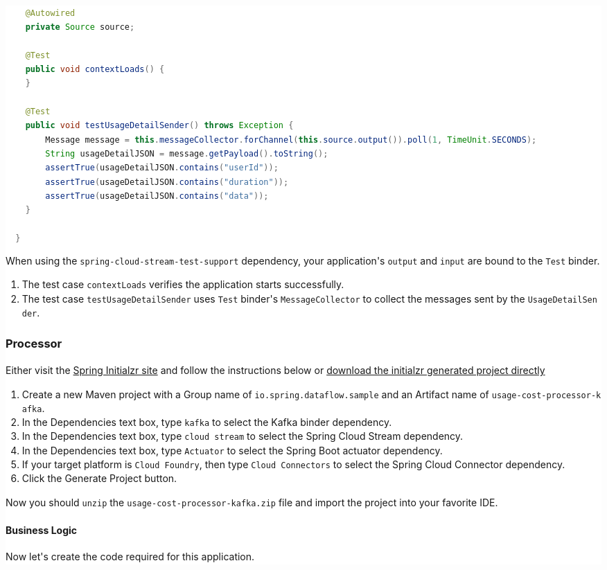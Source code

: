 ```java
  	@Autowired
  	private Source source;

  	@Test
  	public void contextLoads() {
  	}

  	@Test
  	public void testUsageDetailSender() throws Exception {
  		Message message = this.messageCollector.forChannel(this.source.output()).poll(1, TimeUnit.SECONDS);
  		String usageDetailJSON = message.getPayload().toString();
  		assertTrue(usageDetailJSON.contains("userId"));
  		assertTrue(usageDetailJSON.contains("duration"));
  		assertTrue(usageDetailJSON.contains("data"));
  	}

  }

```

When using the `spring-cloud-stream-test-support` dependency, your application's `output` and `input` are bound to the `Test` binder.

1. The test case `contextLoads` verifies the application starts successfully.
1. The test case `testUsageDetailSender` uses `Test` binder's `MessageCollector` to collect the messages sent by the `UsageDetailSender`.

### Processor

Either visit the [Spring Initialzr site](https://start.spring.io/) and follow the instructions below or [download the initialzr generated project directly](https://start.spring.io/starter.zip?fakeusernameremembered=&fakepasswordremembered=&type=maven-project&language=java&bootVersion=2.1.4.RELEASE&baseDir=usage-cost-processor-kafka&groupId=io.spring.dataflow.sample&artifactId=usage-cost-processor-kafka&name=usage-cost-processor-kafka&description=Demo+project+for+Spring+Boot&packageName=io.spring.dataflow.sample.usagecostprocessor&packaging=jar&javaVersion=1.8&inputSearch=&style=kafka&style=cloud-stream&style=actuator&style=web&style=cloud-connectors)

1. Create a new Maven project with a Group name of `io.spring.dataflow.sample` and an Artifact name of `usage-cost-processor-kafka`.
1. In the Dependencies text box, type `kafka` to select the Kafka binder dependency.
1. In the Dependencies text box, type `cloud stream` to select the Spring Cloud Stream dependency.
1. In the Dependencies text box, type `Actuator` to select the Spring Boot actuator dependency.
1. If your target platform is `Cloud Foundry`, then type `Cloud Connectors` to select the Spring Cloud Connector dependency.
1. Click the Generate Project button.

Now you should `unzip` the `usage-cost-processor-kafka.zip` file and import the project into your favorite IDE.

#### Business Logic

Now let's create the code required for this application.
